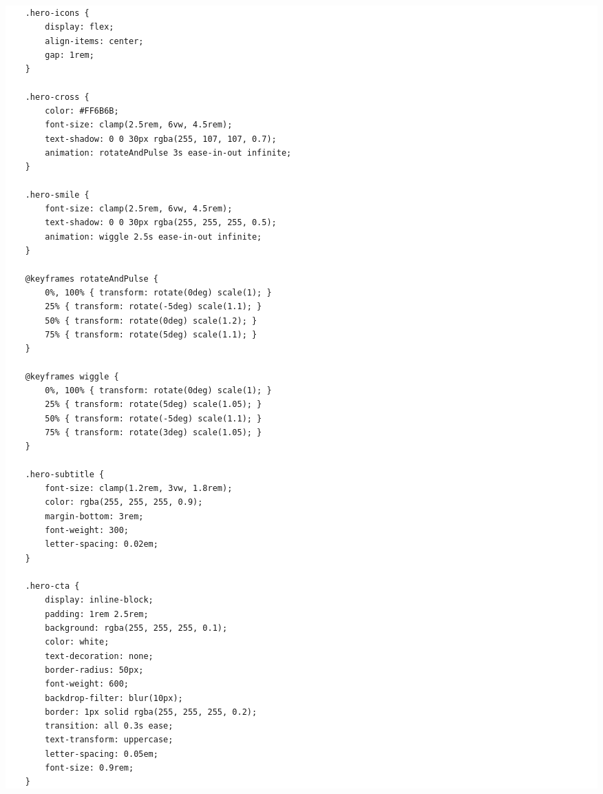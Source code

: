         .hero-icons {
            display: flex;
            align-items: center;
            gap: 1rem;
        }

        .hero-cross {
            color: #FF6B6B;
            font-size: clamp(2.5rem, 6vw, 4.5rem);
            text-shadow: 0 0 30px rgba(255, 107, 107, 0.7);
            animation: rotateAndPulse 3s ease-in-out infinite;
        }

        .hero-smile {
            font-size: clamp(2.5rem, 6vw, 4.5rem);
            text-shadow: 0 0 30px rgba(255, 255, 255, 0.5);
            animation: wiggle 2.5s ease-in-out infinite;
        }

        @keyframes rotateAndPulse {
            0%, 100% { transform: rotate(0deg) scale(1); }
            25% { transform: rotate(-5deg) scale(1.1); }
            50% { transform: rotate(0deg) scale(1.2); }
            75% { transform: rotate(5deg) scale(1.1); }
        }

        @keyframes wiggle {
            0%, 100% { transform: rotate(0deg) scale(1); }
            25% { transform: rotate(5deg) scale(1.05); }
            50% { transform: rotate(-5deg) scale(1.1); }
            75% { transform: rotate(3deg) scale(1.05); }
        }

        .hero-subtitle {
            font-size: clamp(1.2rem, 3vw, 1.8rem);
            color: rgba(255, 255, 255, 0.9);
            margin-bottom: 3rem;
            font-weight: 300;
            letter-spacing: 0.02em;
        }

        .hero-cta {
            display: inline-block;
            padding: 1rem 2.5rem;
            background: rgba(255, 255, 255, 0.1);
            color: white;
            text-decoration: none;
            border-radius: 50px;
            font-weight: 600;
            backdrop-filter: blur(10px);
            border: 1px solid rgba(255, 255, 255, 0.2);
            transition: all 0.3s ease;
            text-transform: uppercase;
            letter-spacing: 0.05em;
            font-size: 0.9rem;
        }
